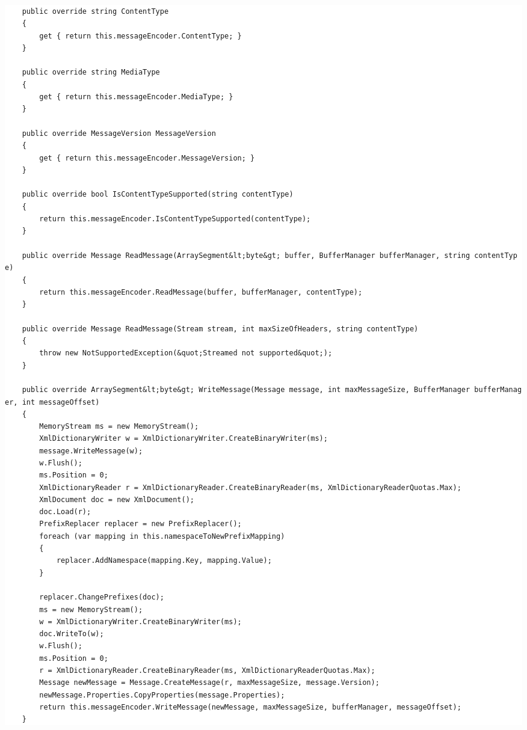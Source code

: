         public override string ContentType
        {
            get { return this.messageEncoder.ContentType; }
        }

        public override string MediaType
        {
            get { return this.messageEncoder.MediaType; }
        }

        public override MessageVersion MessageVersion
        {
            get { return this.messageEncoder.MessageVersion; }
        }

        public override bool IsContentTypeSupported(string contentType)
        {
            return this.messageEncoder.IsContentTypeSupported(contentType);
        }

        public override Message ReadMessage(ArraySegment&lt;byte&gt; buffer, BufferManager bufferManager, string contentType)
        {
            return this.messageEncoder.ReadMessage(buffer, bufferManager, contentType);
        }

        public override Message ReadMessage(Stream stream, int maxSizeOfHeaders, string contentType)
        {
            throw new NotSupportedException(&quot;Streamed not supported&quot;);
        }

        public override ArraySegment&lt;byte&gt; WriteMessage(Message message, int maxMessageSize, BufferManager bufferManager, int messageOffset)
        {
            MemoryStream ms = new MemoryStream();
            XmlDictionaryWriter w = XmlDictionaryWriter.CreateBinaryWriter(ms);
            message.WriteMessage(w);
            w.Flush();
            ms.Position = 0;
            XmlDictionaryReader r = XmlDictionaryReader.CreateBinaryReader(ms, XmlDictionaryReaderQuotas.Max);
            XmlDocument doc = new XmlDocument();
            doc.Load(r);
            PrefixReplacer replacer = new PrefixReplacer();
            foreach (var mapping in this.namespaceToNewPrefixMapping)
            {
                replacer.AddNamespace(mapping.Key, mapping.Value);
            }

            replacer.ChangePrefixes(doc);
            ms = new MemoryStream();
            w = XmlDictionaryWriter.CreateBinaryWriter(ms);
            doc.WriteTo(w);
            w.Flush();
            ms.Position = 0;
            r = XmlDictionaryReader.CreateBinaryReader(ms, XmlDictionaryReaderQuotas.Max);
            Message newMessage = Message.CreateMessage(r, maxMessageSize, message.Version);
            newMessage.Properties.CopyProperties(message.Properties);
            return this.messageEncoder.WriteMessage(newMessage, maxMessageSize, bufferManager, messageOffset);
        }

